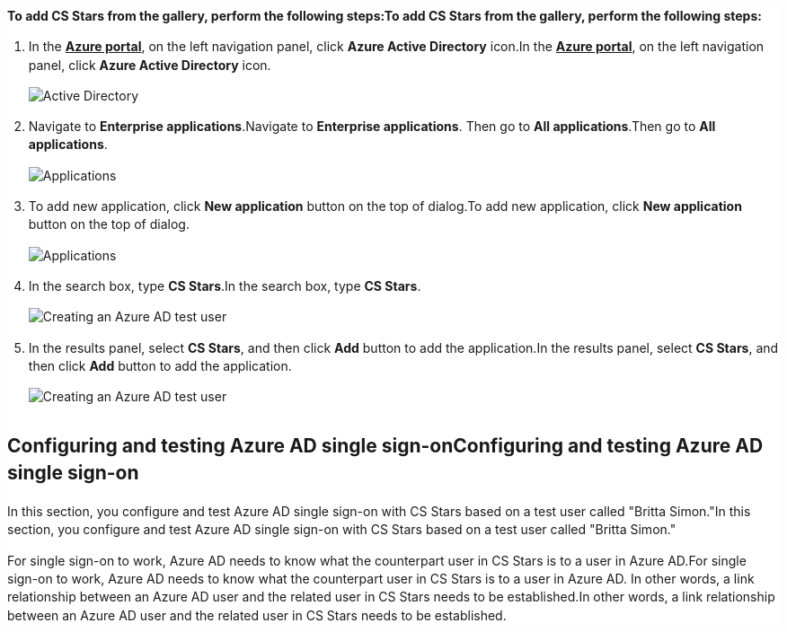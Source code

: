 <span data-ttu-id="d0c62-125">**To add CS Stars from the gallery, perform the following steps:**</span><span class="sxs-lookup"><span data-stu-id="d0c62-125">**To add CS Stars from the gallery, perform the following steps:**</span></span>

1. <span data-ttu-id="d0c62-126">In the **[Azure portal](https://portal.azure.com)**, on the left navigation panel, click **Azure Active Directory** icon.</span><span class="sxs-lookup"><span data-stu-id="d0c62-126">In the **[Azure portal](https://portal.azure.com)**, on the left navigation panel, click **Azure Active Directory** icon.</span></span> 

    ![Active Directory][1]

1. <span data-ttu-id="d0c62-128">Navigate to **Enterprise applications**.</span><span class="sxs-lookup"><span data-stu-id="d0c62-128">Navigate to **Enterprise applications**.</span></span> <span data-ttu-id="d0c62-129">Then go to **All applications**.</span><span class="sxs-lookup"><span data-stu-id="d0c62-129">Then go to **All applications**.</span></span>

    ![Applications][2]
    
1. <span data-ttu-id="d0c62-131">To add new application, click **New application** button on the top of dialog.</span><span class="sxs-lookup"><span data-stu-id="d0c62-131">To add new application, click **New application** button on the top of dialog.</span></span>

    ![Applications][3]

1. <span data-ttu-id="d0c62-133">In the search box, type **CS Stars**.</span><span class="sxs-lookup"><span data-stu-id="d0c62-133">In the search box, type **CS Stars**.</span></span>

    ![Creating an Azure AD test user](./media/cs-stars-tutorial/tutorial_csstars_search.png)

1. <span data-ttu-id="d0c62-135">In the results panel, select **CS Stars**, and then click **Add** button to add the application.</span><span class="sxs-lookup"><span data-stu-id="d0c62-135">In the results panel, select **CS Stars**, and then click **Add** button to add the application.</span></span>

    ![Creating an Azure AD test user](./media/cs-stars-tutorial/tutorial_csstars_addfromgallery.png)

##  <a name="configuring-and-testing-azure-ad-single-sign-on"></a><span data-ttu-id="d0c62-137">Configuring and testing Azure AD single sign-on</span><span class="sxs-lookup"><span data-stu-id="d0c62-137">Configuring and testing Azure AD single sign-on</span></span>
<span data-ttu-id="d0c62-138">In this section, you configure and test Azure AD single sign-on with CS Stars based on a test user called "Britta Simon."</span><span class="sxs-lookup"><span data-stu-id="d0c62-138">In this section, you configure and test Azure AD single sign-on with CS Stars based on a test user called "Britta Simon."</span></span>

<span data-ttu-id="d0c62-139">For single sign-on to work, Azure AD needs to know what the counterpart user in CS Stars is to a user in Azure AD.</span><span class="sxs-lookup"><span data-stu-id="d0c62-139">For single sign-on to work, Azure AD needs to know what the counterpart user in CS Stars is to a user in Azure AD.</span></span> <span data-ttu-id="d0c62-140">In other words, a link relationship between an Azure AD user and the related user in CS Stars needs to be established.</span><span class="sxs-lookup"><span data-stu-id="d0c62-140">In other words, a link relationship between an Azure AD user and the related user in CS Stars needs to be established.</span></span>


[1]: ./media/cs-stars-tutorial/tutorial_general_01.png
[2]: ./media/cs-stars-tutorial/tutorial_general_02.png
[3]: ./media/cs-stars-tutorial/tutorial_general_03.png
[4]: ./media/cs-stars-tutorial/tutorial_general_04.png
[100]: ./media/cs-stars-tutorial/tutorial_general_100.png
[200]: ./media/cs-stars-tutorial/tutorial_general_200.png
[201]: ./media/cs-stars-tutorial/tutorial_general_201.png
[202]: ./media/cs-stars-tutorial/tutorial_general_202.png
[203]: ./media/cs-stars-tutorial/tutorial_general_203.png